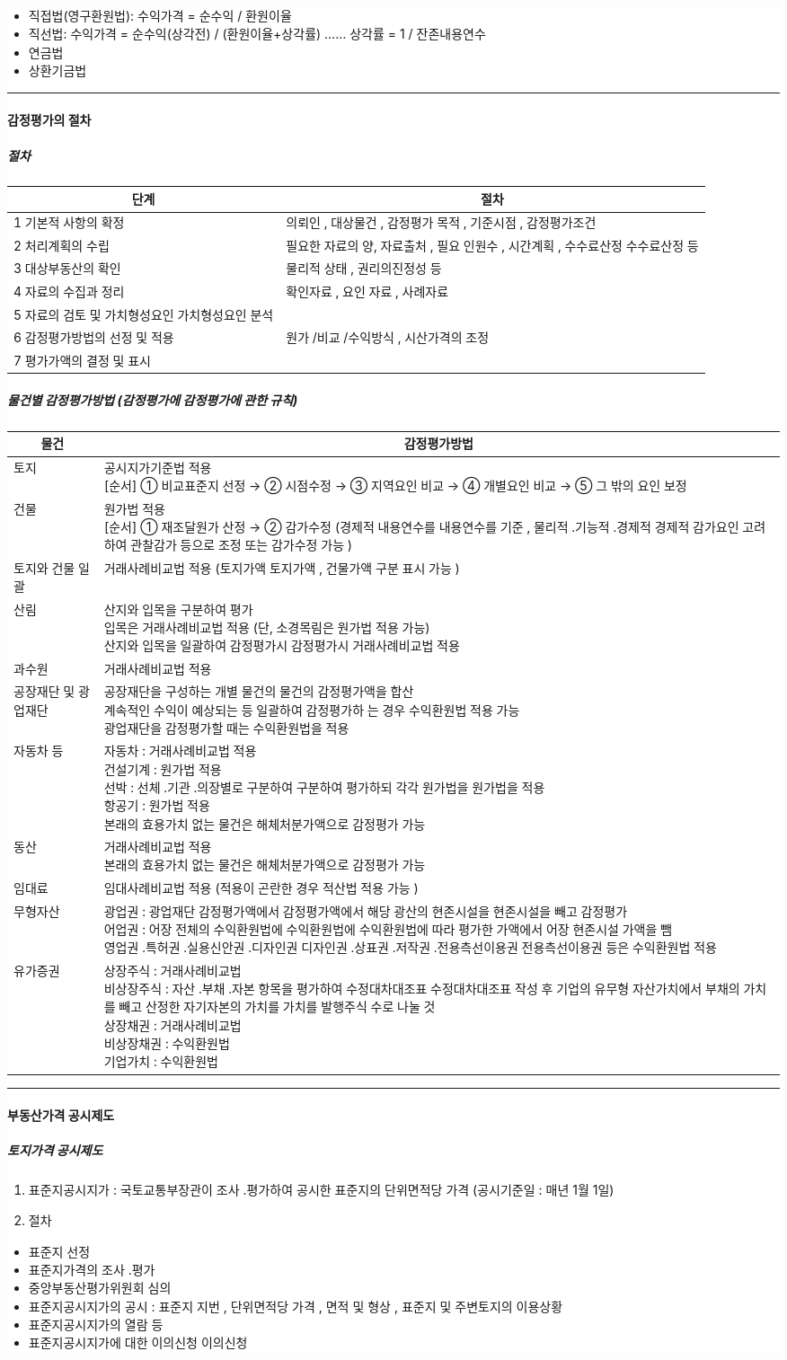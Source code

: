 - 직접법(영구환원법): 수익가격 = 순수익 / 환원이율
- 직선법: 수익가격 = 순수익(상각전) / (환원이율+상각률) …… 상각률 = 1 / 잔존내용연수
- 연금법
- 상환기금법
  
----

#### **감정평가의 절차**
##### **절차**

단계|절차
---|---
1 기본적 사항의 확정|의뢰인 , 대상물건 , 감정평가 목적 , 기준시점 , 감정평가조건
2 처리계획의 수립|필요한 자료의 양, 자료출처 , 필요 인원수 , 시간계획 , 수수료산정 수수료산정 등
3 대상부동산의 확인|물리적 상태 , 권리의진정성 등
4 자료의 수집과 정리|확인자료 , 요인 자료 , 사례자료
5 자료의 검토 및 가치형성요인 가치형성요인 분석|
6 감정평가방법의 선정 및 적용|원가 /비교 /수익방식 , 시산가격의 조정
7 평가가액의 결정 및 표시|

##### **물건별 감정평가방법 (감정평가에 감정평가에 관한 규칙)**

물건|감정평가방법
---|---
토지|공시지가기준법 적용<br>[순서] ① 비교표준지 선정 → ② 시점수정 → ③ 지역요인 비교 → ④ 개별요인 비교 → ⑤ 그 밖의 요인 보정
건물|원가법 적용<br>[순서] ① 재조달원가 산정 → ② 감가수정 (경제적 내용연수를 내용연수를 기준 , 물리적 .기능적 .경제적 경제적 감가요인 고려하여 관찰감가 등으로 조정 또는 감가수정 가능 )
토지와 건물 일괄|거래사례비교법 적용 (토지가액 토지가액 , 건물가액 구분 표시 가능 )
산림|산지와 입목을 구분하여 평가<br>입목은 거래사례비교법 적용 (단, 소경목림은 원가법 적용 가능)<br>산지와 입목을 일괄하여 감정평가시 감정평가시 거래사례비교법 적용
과수원|거래사례비교법 적용
공장재단 및 광업재단|공장재단을 구성하는 개별 물건의 물건의 감정평가액을 합산<br>계속적인 수익이 예상되는 등 일괄하여 감정평가하 는 경우 수익환원법 적용 가능<br>광업재단을 감정평가할 때는 수익환원법을 적용
자동차 등|자동차 : 거래사례비교법 적용<br>건설기계 : 원가법 적용<br>선박 : 선체 .기관 .의장별로 구분하여 구분하여 평가하되 각각 원가법을 원가법을 적용<br>항공기 : 원가법 적용<br>본래의 효용가치 없는 물건은 해체처분가액으로 감정평가 가능
동산|거래사례비교법 적용<br>본래의 효용가치 없는 물건은 해체처분가액으로 감정평가 가능
임대료|임대사례비교법 적용 (적용이 곤란한 경우 적산법 적용 가능 )
무형자산|광업권 : 광업재단 감정평가액에서 감정평가액에서 해당 광산의 현존시설을 현존시설을 빼고 감정평가<br>어업권 : 어장 전체의 수익환원법에 수익환원법에 수익환원법에 따라 평가한 가액에서 어장 현존시설 가액을 뺌<br>영업권 .특허권 .실용신안권 .디자인권 디자인권 .상표권 .저작권 .전용측선이용권 전용측선이용권 등은 수익환원법 적용
유가증권|상장주식 : 거래사례비교법<br>비상장주식 : 자산 .부채 .자본 항목을 평가하여 수정대차대조표 수정대차대조표 작성 후 기업의 유무형 자산가치에서 부채의 가치를 빼고 산정한 자기자본의 가치를 가치를 발행주식 수로 나눌 것<br>상장채권 : 거래사례비교법<br>비상장채권 : 수익환원법<br>기업가치 : 수익환원법

----

#### **부동산가격 공시제도**

##### **토지가격 공시제도**

1) 표준지공시지가 : 국토교통부장관이 조사 .평가하여 공시한 표준지의 단위면적당 가격 (공시기준일 : 매년 1월 1일)

2) 절차
  - 표준지 선정
  - 표준지가격의 조사 .평가
  - 중앙부동산평가위원회 심의
  - 표준지공시지가의 공시 : 표준지 지번 , 단위면적당 가격 , 면적 및 형상 , 표준지 및 주변토지의 이용상황
  - 표준지공시지가의 열람 등
  - 표준지공시지가에 대한 이의신청 이의신청


[^1]: 거미집이론(Cob-web theory) : 수요와 공급이론의 동태적 응용이론으로 특정재화시장이 불균형상태에서 균형상태로 조정되는 과정이 거미집모양 같다는 정리